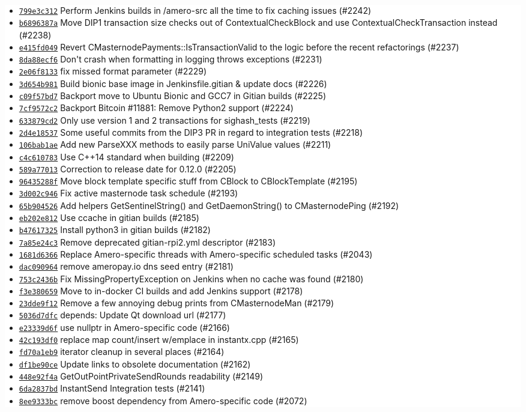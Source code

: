 - [`799e3c312`](https://github.com/ameropay/amero/commit/799e3c312) Perform Jenkins builds in /amero-src all the time to fix caching issues (#2242)
- [`b6896387a`](https://github.com/ameropay/amero/commit/b6896387a) Move DIP1 transaction size checks out of ContextualCheckBlock and use ContextualCheckTransaction instead (#2238)
- [`e415fd049`](https://github.com/ameropay/amero/commit/e415fd049) Revert CMasternodePayments::IsTransactionValid to the logic before the recent refactorings (#2237)
- [`8da88ecf6`](https://github.com/ameropay/amero/commit/8da88ecf6) Don't crash when formatting in logging throws exceptions (#2231)
- [`2e06f8133`](https://github.com/ameropay/amero/commit/2e06f8133) fix missed format parameter (#2229)
- [`3d654b981`](https://github.com/ameropay/amero/commit/3d654b981) Build bionic base image in Jenkinsfile.gitian & update docs (#2226)
- [`c09f57bd7`](https://github.com/ameropay/amero/commit/c09f57bd7) Backport move to Ubuntu Bionic and GCC7 in Gitian builds (#2225)
- [`7cf9572c2`](https://github.com/ameropay/amero/commit/7cf9572c2) Backport Bitcoin #11881: Remove Python2 support (#2224)
- [`633879cd2`](https://github.com/ameropay/amero/commit/633879cd2) Only use version 1 and 2 transactions for sighash_tests (#2219)
- [`2d4e18537`](https://github.com/ameropay/amero/commit/2d4e18537) Some useful commits from the DIP3 PR in regard to integration tests (#2218)
- [`106bab1ae`](https://github.com/ameropay/amero/commit/106bab1ae) Add new ParseXXX methods to easily parse UniValue values (#2211)
- [`c4c610783`](https://github.com/ameropay/amero/commit/c4c610783) Use C++14 standard when building (#2209)
- [`589a77013`](https://github.com/ameropay/amero/commit/589a77013) Correction to release date for 0.12.0 (#2205)
- [`96435288f`](https://github.com/ameropay/amero/commit/96435288f) Move block template specific stuff from CBlock to CBlockTemplate (#2195)
- [`3d002c946`](https://github.com/ameropay/amero/commit/3d002c946) Fix active masternode task schedule (#2193)
- [`65b904526`](https://github.com/ameropay/amero/commit/65b904526) Add helpers GetSentinelString() and GetDaemonString() to CMasternodePing (#2192)
- [`eb202e812`](https://github.com/ameropay/amero/commit/eb202e812) Use ccache in gitian builds (#2185)
- [`b47617325`](https://github.com/ameropay/amero/commit/b47617325) Install python3 in gitian builds (#2182)
- [`7a85e24c3`](https://github.com/ameropay/amero/commit/7a85e24c3) Remove deprecated gitian-rpi2.yml descriptor (#2183)
- [`1681d6366`](https://github.com/ameropay/amero/commit/1681d6366) Replace Amero-specific threads with Amero-specific scheduled tasks (#2043)
- [`dac090964`](https://github.com/ameropay/amero/commit/dac090964) remove ameropay.io dns seed entry (#2181)
- [`753c2436b`](https://github.com/ameropay/amero/commit/753c2436b) Fix MissingPropertyException on Jenkins when no cache was found (#2180)
- [`f3e380659`](https://github.com/ameropay/amero/commit/f3e380659) Move to in-docker CI builds and add Jenkins support (#2178)
- [`23dde9f12`](https://github.com/ameropay/amero/commit/23dde9f12) Remove a few annoying debug prints from CMasternodeMan (#2179)
- [`5036d7dfc`](https://github.com/ameropay/amero/commit/5036d7dfc) depends: Update Qt download url (#2177)
- [`e23339d6f`](https://github.com/ameropay/amero/commit/e23339d6f) use nullptr in Amero-specific code (#2166)
- [`42c193df0`](https://github.com/ameropay/amero/commit/42c193df0) replace map count/insert w/emplace in instantx.cpp (#2165)
- [`fd70a1eb9`](https://github.com/ameropay/amero/commit/fd70a1eb9) iterator cleanup in several places (#2164)
- [`df1be90ce`](https://github.com/ameropay/amero/commit/df1be90ce)  Update links to obsolete documentation (#2162)
- [`448e92f4a`](https://github.com/ameropay/amero/commit/448e92f4a) GetOutPointPrivateSendRounds readability (#2149)
- [`6da2837bd`](https://github.com/ameropay/amero/commit/6da2837bd) InstantSend Integration tests (#2141)
- [`8ee9333bc`](https://github.com/ameropay/amero/commit/8ee9333bc) remove boost dependency from Amero-specific code (#2072)
